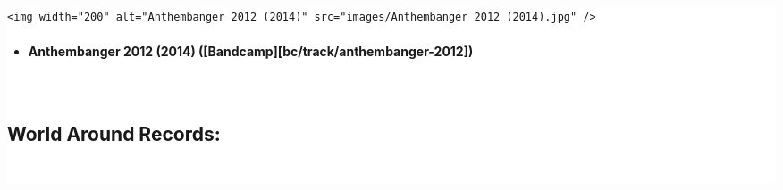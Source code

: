     <img width="200" alt="Anthembanger 2012 (2014)" src="images/Anthembanger 2012 (2014).jpg" />
</div>

- #### Anthembanger 2012 (2014) ([Bandcamp][bc/track/anthembanger-2012])

<br>

## World Around Records:

<br>
<div align="left">

[bc/album/that-handsome-devil]: https://thathandsomedevil.bandcamp.com/album/that-handsome-devil
[bc/track/standing-room-in-heaven]: https://thathandsomedevil.bandcamp.com/track/standing-room-in-heaven
[bc/track/yada-yada]: https://thathandsomedevil.bandcamp.com/track/yada-yada
[bc/track/sleep-it-off]: https://thathandsomedevil.bandcamp.com/track/sleep-it-off
[bc/track/elephant-bones]: https://thathandsomedevil.bandcamp.com/track/elephant-bones
[bc/track/dating-tips]: https://thathandsomedevil.bandcamp.com/track/dating-tips
[bc/track/miss-america]: https://thathandsomedevil.bandcamp.com/track/miss-america
[bc/track/james-dean]: https://thathandsomedevil.bandcamp.com/track/james-dean
[yt/album/that-handsome-devil]: https://youtube.com/playlist?list=OLAK5uy_nXc2MfhOZn0U1tgDq82Iih5wz7SY7WCD8
[yt/track/standing-room-in-heaven]: https://youtu.be/bbgLUuTOVqI
[yt/track/yada-yada]: https://youtu.be/xx4aWCu2C3o
[yt/track/sleep-it-off]: https://youtu.be/qG3dopE6874
[yt/track/elephant-bones]: https://youtu.be/3ytZKs1ejIo
[yt/track/dating-tips]: https://youtu.be/dC0EKsA0pXM
[yt/track/miss-america]: https://youtu.be/5cCo_Gu2PTs
[yt/track/james-dean]: https://youtu.be/6xFh4de51Cc
[bc/album/a-city-dressed-in-dynamite]: https://thathandsomedevil.bandcamp.com/album/a-city-dressed-in-dynamite
[bc/track/damn-door]: https://thathandsomedevil.bandcamp.com/track/damn-door
[bc/track/wintergreen]: https://thathandsomedevil.bandcamp.com/track/wintergreen
[bc/track/rob-the-prez-o-dent]: https://thathandsomedevil.bandcamp.com/track/rob-the-prez-o-dent
[bc/track/pills-for-everything]: https://thathandsomedevil.bandcamp.com/track/pills-for-everything
[bc/track/cry]: https://thathandsomedevil.bandcamp.com/track/cry
[bc/track/kiss-the-cook]: https://thathandsomedevil.bandcamp.com/track/kiss-the-cook
[bc/track/viva-discordia]: https://thathandsomedevil.bandcamp.com/track/viva-discordia
[bc/track/squares]: https://thathandsomedevil.bandcamp.com/track/squares 
[bc/track/mexico]: https://thathandsomedevil.bandcamp.com/track/mexico
[bc/track/reagans-kids]: None 
[bc/track/treefood]: https://thathandsomedevil.bandcamp.com/track/treefood 
[bc/track/atom-shell]: None
[bc/track/karaoke-burial]: None
[bc/track/power-drunk]: None
[bc/track/powderbomb]: None
[bc/track/romance-is-dead]: None 
[yt/album/a-city-dressed-in-dynamite]: https://youtube.com/playlist?list=PLIJJ-h7l0md-okw1pQ2bP7-BsJbqOU4Zi
[yt/track/damn-door]: https://youtu.be/pOPX5poEP10
[yt/track/wintergreen]: https://youtu.be/g-QT8QawRBc
[yt/track/rob-the-prez-o-dent]: https://youtu.be/QauZ8sDL0-o
[yt/track/pills-for-everything]: https://youtu.be/VWIV6UMLwJA
[yt/track/cry]: https://youtu.be/u8hyoZL1E0E
[yt/track/kiss-the-cook]: https://youtu.be/Juc0AXDZzHc
[yt/track/viva-discordia]: https://youtu.be/wGYvTw-UFK0
[yt/track/squares]: https://youtu.be/PdGHIlfRBbY
[yt/track/mexico]: https://youtu.be/8jIW-FIGfR0
[yt/track/reagans-kids]: https://youtu.be/k2ifwDFvTko
[yt/track/treefood]: https://youtu.be/vxcgnSzSRsE 
[yt/track/atom-shell]: https://youtu.be/OLpNVXxVUmc
[yt/track/karaoke-burial]: https://youtu.be/LR4cBj5PMf0 
[yt/track/power-drunk]: https://youtu.be/7NwX_Xc-n3Q 
[yt/track/powderbomb]: https://youtu.be/r_vi5w3DKMs 
[yt/track/romance-is-dead]: https://youtu.be/S1m7bO96qUg 
[bc/album/enlightenments-for-suckers]: https://thathandsomedevil.bandcamp.com/album/enlightenments-for-suckers
[bc/track/bullet-math]: https://thathandsomedevil.bandcamp.com/track/bullet-math
[bc/track/stockholm-syndrome]: https://thathandsomedevil.bandcamp.com/track/stockholm-syndrome
[bc/track/disco-city]: https://thathandsomedevil.bandcamp.com/track/disco-city
[bc/track/eristocrats-viva-discordia-pt-ii]: https://thathandsomedevil.bandcamp.com/track/eristocrats-viva-discordia-pt-ii
[bc/track/johnny-wouldnt-die]: https://thathandsomedevil.bandcamp.com/track/johnny-wouldnt-die
[yt/album/enlightenments-for-suckers]: https://youtube.com/playlist?list=OLAK5uy_majJ6WvcePY5K0myXTTPz6GlKEQHtVB1o
[yt/track/bullet-math]: https://youtu.be/zkZ6EsbWv0w
[yt/track/stockholm-syndrome]: https://youtu.be/CzpVIA307kM
[yt/track/disco-city]: https://youtu.be/1LLGyj42DX0
[yt/track/eristocrats-viva-discordia-pt-ii]: https://youtu.be/rMJM_w96ek8
[yt/track/johnny-wouldnt-die]: https://youtu.be/1qKuJEVC4hk
[bc/album/the-jungle-book]: https://thathandsomedevil.bandcamp.com/album/the-jungle-book
[bc/track/the-jungle-book/intro]: https://thathandsomedevil.bandcamp.com/track/intro-2
[bc/track/friends]: https://thathandsomedevil.bandcamp.com/track/friends
[bc/track/trust]: https://thathandsomedevil.bandcamp.com/track/trust
[bc/track/march]: https://thathandsomedevil.bandcamp.com/track/march
[bc/track/fire]: https://thathandsomedevil.bandcamp.com/track/fire
[bc/track/bare]: https://thathandsomedevil.bandcamp.com/track/bare
[bc/track/home]: https://thathandsomedevil.bandcamp.com/track/home
[yt/album/the-jungle-book]: https://youtube.com/playlist?list=PL-bZjcpPnZb6Yycz9cOs6vAb-RNfS4f2c
[yt/track/the-jungle-book/intro]: https://youtu.be/zF--QyBKSGo
[yt/track/friends]: https://youtu.be/ykHihH_C3bo
[yt/track/trust]: https://youtu.be/cHHSgEqihis
[yt/track/march]: https://youtu.be/aOo1pNQAlYA
[yt/track/fire]: https://youtu.be/9Bg6jzF0M4I
[yt/track/bare]: https://youtu.be/Bw5BlJd0tdY
[yt/track/home]: https://youtu.be/5QThb9wBtaw
[bc/album/the-heart-goes-to-heaven-the-head-goes-to-hell]: https://thathandsomedevil.bandcamp.com/album/the-heart-goes-to-heaven-the-head-goes-to-hell
[bc/track/adapt]: https://thathandsomedevil.bandcamp.com/track/adapt
[bc/track/beckys-new-car]: https://thathandsomedevil.bandcamp.com/track/beckys-new-car
[bc/track/twist-the-knife]: https://thathandsomedevil.bandcamp.com/track/twist-the-knife
[bc/track/the-u-i-in-suicide]: https://thathandsomedevil.bandcamp.com/track/the-u-i-in-suicide
[bc/track/charlies-inferno]: https://thathandsomedevil.bandcamp.com/track/charlies-inferno
[bc/track/karmakaze]: https://thathandsomedevil.bandcamp.com/track/karmakaze
[bc/track/loving-parasite]: https://thathandsomedevil.bandcamp.com/track/loving-parasite
[bc/track/one-more-try]: https://thathandsomedevil.bandcamp.com/track/one-more-try
[bc/track/buyers-remorse]: https://thathandsomedevil.bandcamp.com/track/buyers-remorse
[bc/track/bored]: https://thathandsomedevil.bandcamp.com/track/bored
[bc/track/my-pen-is-a-shiv]: https://thathandsomedevil.bandcamp.com/track/my-pen-is-a-shiv
[bc/track/inside-you]: https://thathandsomedevil.bandcamp.com/track/inside-you
[bc/track/partys-dead]: https://thathandsomedevil.bandcamp.com/track/partys-dead
[yt/album/the-heart-goes-to-heaven-the-head-goes-to-hell]: https://youtube.com/playlist?list=OLAK5uy_n4xtqFSpEnuXM2DYsSymm4uUeeIPfUEHE
[yt/track/adapt]: https://youtu.be/l6nqeaEuVBM
[yt/track/beckys-new-car]: https://youtu.be/Rl_WOm8C144
[yt/track/twist-the-knife]: https://youtu.be/DKBPTY8XlHY
[yt/track/the-u-i-in-suicide]: https://youtu.be/gF_8jzxpOlM
[yt/track/charlies-inferno]: https://youtu.be/HkSUnEiSVYM
[yt/track/karmakaze]: https://youtu.be/5xgFYY8A6I4
[yt/track/loving-parasite]: https://youtu.be/N7TigQFMVeQ
[yt/track/one-more-try]: https://youtu.be/wv03JNZwjC0
[yt/track/buyers-remorse]: https://youtu.be/DwadeaIDM9M
[yt/track/bored]: https://youtu.be/-3CMRarLD4o
[yt/track/my-pen-is-a-shiv]: https://youtu.be/Fru1Pc-LeU4
[yt/track/inside-you]: https://youtu.be/LQ2OpFsFYB8
[yt/track/partys-dead]: https://youtu.be/qTc4HbvDCB4
[bc/album/drugs-guns-for-everyone]: https://thathandsomedevil.bandcamp.com/album/drugs-guns-for-everyone
[bc/track/no-roots]: https://thathandsomedevil.bandcamp.com/track/no-roots
[bc/track/the-cops]: https://thathandsomedevil.bandcamp.com/track/the-cops
[bc/track/throwing-up]: https://thathandsomedevil.bandcamp.com/track/throwing-up
[bc/track/m=l]: https://thathandsomedevil.bandcamp.com/track/-
[bc/track/party-mom-and-invisible-dad]: https://thathandsomedevil.bandcamp.com/track/party-mom-and-invisible-dad
[bc/track/junkies-in-love]: https://thathandsomedevil.bandcamp.com/track/junkies-in-love
[bc/track/the-face-for-it]: https://thathandsomedevil.bandcamp.com/track/the-face-for-it
[bc/track/70s-tuxedos]: https://thathandsomedevil.bandcamp.com/track/70s-tuxedos
[bc/track/goldfish-brain]: https://thathandsomedevil.bandcamp.com/track/goldfish-brain
[bc/track/time-machine]: https://thathandsomedevil.bandcamp.com/track/time-machine
[bc/track/the-last-ones]: https://thathandsomedevil.bandcamp.com/track/the-last-ones
[bc/track/a-drink-to-death]: https://thathandsomedevil.bandcamp.com/track/a-drink-to-death
[yt/album/drugs-guns-for-everyone]: https://youtube.com/playlist?list=OLAK5uy_l8_cvoI0xvdzaZtGCM-KSw4iBHobYCj2s
[yt/track/no-roots]: https://youtu.be/JIAwCOn3KgU
[yt/track/the-cops]: https://youtu.be/h5uDIk9m2OI
[yt/track/throwing-up]: https://youtu.be/S1JEY3YnUQ4
[yt/track/m=l]: https://youtu.be/WXh8bN5AgNs
[yt/track/party-mom-and-invisible-dad]: https://youtu.be/YNVfkMJ3pAo
[yt/track/junkies-in-love]: https://youtu.be/FpGJq8l8IsU
[yt/track/the-face-for-it]: https://youtu.be/dmnhwMgzVvk
[yt/track/70s-tuxedos]: https://youtu.be/cZzDbYIRM18
[yt/track/goldfish-brain]: https://youtu.be/SjMVAQNJ_VY
[yt/track/time-machine]: https://youtu.be/SmDw3GeVk7U
[yt/track/the-last-ones]: https://youtu.be/jx72BOGm0Jo
[yt/track/a-drink-to-death]: https://youtu.be/MbY7yVp_bYQ
[bc/album/history-is-a-suicide-note]: https://thathandsomedevil.bandcamp.com/album/history-is-a-suicide-note
[bc/track/savages]: https://thathandsomedevil.bandcamp.com/track/savages
[bc/track/fake]: https://thathandsomedevil.bandcamp.com/track/fake
[bc/track/emergency]: https://thathandsomedevil.bandcamp.com/track/emergency
[bc/track/echo-chamber]: https://thathandsomedevil.bandcamp.com/track/echo-chamber
[bc/track/pendulumonium]: https://thathandsomedevil.bandcamp.com/track/pendulumonium
[bc/track/its-trump]: None
[yt/album/history-is-a-suicide-note]: https://youtube.com/playlist?list=OLAK5uy_mxC1Qdeaf9uWRqwp3VTOpaE0gSDHa9jvg
[yt/track/savages]: https://youtu.be/E1l9AQiEgFM
[yt/track/fake]: https://youtu.be/PooXxQvWQTo
[yt/track/emergency]: https://youtu.be/yaHuLlhXlBQ
[yt/track/echo-chamber]: https://youtu.be/n9Jhbm0wvRY
[yt/track/pendulumonium]: https://youtu.be/o9H31zbawXU
[yt/track/its-trump]: https://youtu.be/17AfoH3ns0E
[bc/album/your-parents-are-sellouts]: https://thathandsomedevil.bandcamp.com/album/your-parents-are-sellouts
[bc/track/your-parents-are-sellouts/intro]: https://thathandsomedevil.bandcamp.com/track/intro
[bc/track/the-unpossible]: https://thathandsomedevil.bandcamp.com/track/the-unpossible
[bc/track/dinosaur]: https://thathandsomedevil.bandcamp.com/track/dinosaur
[bc/track/shutup-youre-stupid]: https://thathandsomedevil.bandcamp.com/track/shutup-youre-stupid
[bc/track/hoodlum]: https://thathandsomedevil.bandcamp.com/track/hoodlum
[bc/track/guys-are-gross]: https://thathandsomedevil.bandcamp.com/track/guys-are-gross
[bc/track/date-rape-u]: https://thathandsomedevil.bandcamp.com/track/date-rape-u
[bc/track/everyones-trying-to-kill-me]: https://thathandsomedevil.bandcamp.com/track/everyones-trying-to-kill-me
[bc/track/bad-vibes]: https://thathandsomedevil.bandcamp.com/track/bad-vibes
[bc/track/f2f]: https://thathandsomedevil.bandcamp.com/track/f2f
[bc/track/punch-in-the-face]: https://thathandsomedevil.bandcamp.com/track/punch-in-the-face
[bc/track/evl-ppl]: https://thathandsomedevil.bandcamp.com/track/evl-ppl
[bc/track/la-di-frickin-da]: https://thathandsomedevil.bandcamp.com/track/la-di-frickin-da
[bc/track/outro]: https://thathandsomedevil.bandcamp.com/track/outro
[yt/album/your-parents-are-sellouts]: https://youtube.com/playlist?list=OLAK5uy_mwbS3zBebMV7ZKcUcuEB7Ioz-0RGKv_6w
[yt/track/your-parents-are-sellouts/intro]: https://youtu.be/AHCqyIfK4ak
[yt/track/the-unpossible]: https://youtu.be/aqqRWShqSUk
[yt/track/dinosaur]: https://youtu.be/Zgeyzl7529Q
[yt/track/shutup-youre-stupid]: https://youtu.be/WdlRqbPUANs
[yt/track/hoodlum]: https://youtu.be/3LKsthtTKz8
[yt/track/guys-are-gross]: https://youtu.be/dx5L1UutbW4
[yt/track/date-rape-u]: https://youtu.be/Zy8l1tHpA3w
[yt/track/everyones-trying-to-kill-me]: https://youtu.be/dmM4LHayPsU
[yt/track/bad-vibes]: https://youtu.be/6u9Mxh9gL1Y
[yt/track/f2f]: https://youtu.be/AcuxnUN3J50
[yt/track/punch-in-the-face]: https://youtu.be/wkFeauVx-A8
[yt/track/evl-ppl]: https://youtu.be/ULoyWoF6IYo
[yt/track/la-di-frickin-da]: https://youtu.be/pbbYehMICV4
[yt/track/outro]: https://youtu.be/BuJpR2pKCKM
[bc/album/exploitopia]: https://thathandsomedevil.bandcamp.com/album/exploitopia
[bc/track/the-age-of-men]: https://thathandsomedevil.bandcamp.com/track/the-age-of-men
[bc/track/a-million-bots]: https://thathandsomedevil.bandcamp.com/track/a-million-bots
[bc/track/everybodys-robbing-everyone]: https://thathandsomedevil.bandcamp.com/track/everybodys-robbing-everyone
[bc/track/youre-doing-too-much-cocaine]: https://thathandsomedevil.bandcamp.com/track/youre-doing-too-much-cocaine
[bc/track/gravity-of-the-situation]: https://thathandsomedevil.bandcamp.com/track/gravity-of-the-situation
[bc/track/before-you-were-born]: https://thathandsomedevil.bandcamp.com/track/before-you-were-born
[bc/track/tonight]: https://thathandsomedevil.bandcamp.com/track/tonight
[bc/track/about-you]: https://thathandsomedevil.bandcamp.com/track/about-you
[bc/track/buddha-was-a-rich-boy]: https://thathandsomedevil.bandcamp.com/track/buddha-was-a-rich-boy
[bc/track/kill-the-rat]: https://thathandsomedevil.bandcamp.com/track/kill-the-rat
[bc/track/cleanse-my-algorithm]: https://thathandsomedevil.bandcamp.com/track/cleanse-my-algorithm
[bc/track/crooked-heart]: https://thathandsomedevil.bandcamp.com/track/crooked-heart
[bc/track/the-toilet-that-killed-elvis]: https://thathandsomedevil.bandcamp.com/track/the-toilet-that-killed-elvis
[yt/album/exploitopia]: https://youtube.com/playlist?list=OLAK5uy_lL1y5STya1fc_n1oULAi7KaXoh09tweT4
[yt/track/the-age-of-men]: https://youtu.be/43nIDwAiTp8
[yt/track/a-million-bots]: https://youtu.be/WnP_HAG8O18
[yt/track/everybodys-robbing-everyone]: https://youtu.be/UKSan2UJxJ4
[yt/track/youre-doing-too-much-cocaine]: https://youtu.be/91_yxfukZ6o
[yt/track/gravity-of-the-situation]: https://youtu.be/JlwjiedPvzo
[yt/track/before-you-were-born]: https://youtu.be/AMYNB_fl5gY
[yt/track/tonight]: https://youtu.be/-3__FEja9wY
[yt/track/about-you]: https://youtu.be/AwtN0OgjM-M
[yt/track/buddha-was-a-rich-boy]: https://youtu.be/pi7LOPNKHCg
[yt/track/kill-the-rat]: https://youtu.be/mrRe2qRCDpQ
[yt/track/cleanse-my-algorithm]: https://youtu.be/aDU92P3IJTE
[yt/track/crooked-heart]: https://youtu.be/R9HBtB3CBVA
[yt/track/the-toilet-that-killed-elvis]: https://youtu.be/WemDEG5slzo
[bc/track/charlie-2-the-money-grab]: https://thathandsomedevil.bandcamp.com/track/charlie-2-the-money-grab
[yt/track/dating-tips-(clean)]: https://youtu.be/GpOrN_r4e7c
[yt/track/dating-tips-(album-version)]: https://youtu.be/GpOrN_r4e7c?t=240
[yt/track/dating-tips-(instrumental)]: https://youtu.be/GpOrN_r4e7c?t=475
[yt/track/how-to-get-money]: https://youtu.be/CzkMkr99R8o
[yt/track/how-to-get-money-(instrumental)]: https://youtu.be/GpOrN_r4e7c?t=1004
[yt/track/dont-go]: https://youtu.be/fqxUaA6YDa8
[yt/track/it-aint-easy]: https://youtu.be/MBVFTczvtHI
[yt/track/mr-grinch]: https://youtu.be/tLSrMlFg3KQ
[yt/track/chicken-claw]: https://youtu.be/KvBpm1AGr54 
[yt/track/steady-and-slow]: https://youtu.be/6ukfhdjm4KQ
[yt/track/hey-white-boy]: https://youtu.be/o19Gk9anryY
[yt/track/lucky-me]: https://youtu.be/cPGvn_IglFs
[yt/track/marilyn-loves-heroin]: https://youtu.be/GS5DIOanx78
[yt/track/how-to-get-more-money-and-not-have-to-shoot-somebody]: https://youtu.be/Enz7ZHniQw0
[yt/track/its-a-mans-mans-mans-world]: https://youtu.be/yYnBr7U5U6Q
[yt/track/im-too-sexy]: https://youtu.be/0PsPwuWJxGk
[yt/track/fairytale-of-new-york]: https://youtu.be/3LsnFACuCDg
[yt/track/smilin-with-a-gun-in-your-mouth]: https://youtu.be/L1729ufF37k
[yt/track/chinatown-bench]: https://youtu.be/pZTwO2w5QOg
[yt/track/the-behind-your-back-dance]: https://youtu.be/cSj3obpU3N8
[yt/track/talk-dirty-to-me]: https://youtu.be/q3pZusYXgus
[yt/track/talk-dirty-to-me-alternate-version]: https://youtu.be/kzqEcELY3E8
[yt/track/face-in-the-sun]: https://youtu.be/NnFI604oF7Q
[yt/track/bangbang]: https://youtu.be/yqHf7k0H3Us
[yt/track/guns-of-brixton]: https://youtu.be/5y0fZzcwO34
[yt/track/just-a-gigolo]: https://youtu.be/Jy3JkBL-Ic0 
[yt/track/nuthin-but-a-g-thang]: https://youtu.be/HyH8oOI579U
[yt/track/pills-for-everything-doc-delay-overhaul]: https://youtu.be/yF4g9VP2h3M
[yt/track/viva-discordia-live]: https://youtu.be/_mAIkRR7D14
[yt/track/shutup-youre-stupid-live]: https://youtu.be/mMTPs-VcKLQ
[yt/track/charlies-inferno-live]: https://youtu.be/FvCc_yGhHX8
[yt/track/junkies-in-love-live]: https://youtu.be/nv0sRDZey1A
[yt/track/elephant-bones-gh2-version]: https://youtu.be/yfYXYQ6WBFk
[yt/track/powderbomb-alternate-version]: https://youtu.be/sUg452wQE4Y
[yt/track/charlie-2-the-money-grab]: https://youtu.be/Fm_vImqpyOw
[bc/album/jesus-chrysler]: https://godforbid.bandcamp.com/album/jesus-chrysler
[bc/track/previous-behavior]: https://godforbid.bandcamp.com/track/previous-behavior-prod-louis-mackey
[bc/track/brother]: https://godforbid.bandcamp.com/track/brother-prod-dj-7l
[bc/track/the-problem]: https://godforbid.bandcamp.com/track/the-problem-prod-louis-mackey
[bc/track/black-elk]: https://godforbid.bandcamp.com/track/black-elk-prod-dr-quandary
[bc/track/where-the-lonely-go]: https://godforbid.bandcamp.com/track/where-the-lonely-go-prod-louis-mackey